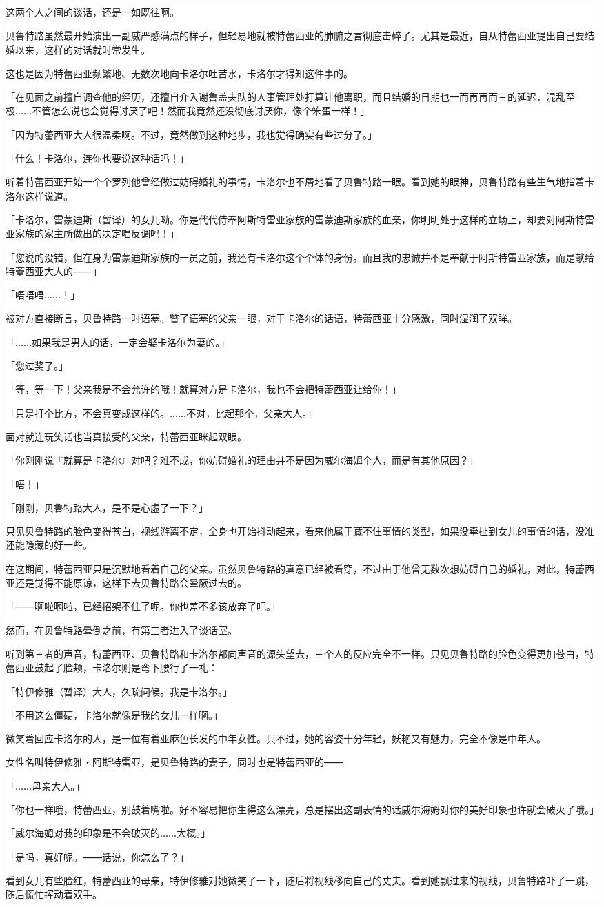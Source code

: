 这两个人之间的谈话，还是一如既往啊。

贝鲁特路虽然最开始演出一副威严感满点的样子，但轻易地就被特蕾西亚的肺腑之言彻底击碎了。尤其是最近，自从特蕾西亚提出自己要结婚以来，这样的对话就时常发生。

这也是因为特蕾西亚频繁地、无数次地向卡洛尔吐苦水，卡洛尔才得知这件事的。

「在见面之前擅自调查他的经历，还擅自介入谢鲁盖夫队的人事管理处打算让他离职，而且结婚的日期也一而再再而三的延迟，混乱至极……不管怎么说也会觉得讨厌了吧！然而我竟然还没彻底讨厌你，像个笨蛋一样！」

「因为特蕾西亚大人很温柔啊。不过，竟然做到这种地步，我也觉得确实有些过分了。」

「什么！卡洛尔，连你也要说这种话吗！」

听着特蕾西亚开始一个个罗列他曾经做过妨碍婚礼的事情，卡洛尔也不屑地看了贝鲁特路一眼。看到她的眼神，贝鲁特路有些生气地指着卡洛尔这样说道。

「卡洛尔，雷蒙迪斯（暂译）的女儿呦。你是代代侍奉阿斯特雷亚家族的雷蒙迪斯家族的血亲，你明明处于这样的立场上，却要对阿斯特雷亚家族的家主所做出的决定唱反调吗！」

「您说的没错，但在身为雷蒙迪斯家族的一员之前，我还有卡洛尔这个个体的身份。而且我的忠诚并不是奉献于阿斯特雷亚家族，而是献给特蕾西亚大人的——」

「唔唔唔……！」

被对方直接断言，贝鲁特路一时语塞。瞥了语塞的父亲一眼，对于卡洛尔的话语，特蕾西亚十分感激，同时湿润了双眸。

「……如果我是男人的话，一定会娶卡洛尔为妻的。」

「您过奖了。」

「等，等一下！父亲我是不会允许的哦！就算对方是卡洛尔，我也不会把特蕾西亚让给你！」

「只是打个比方，不会真变成这样的。……不对，比起那个，父亲大人。」

面对就连玩笑话也当真接受的父亲，特蕾西亚眯起双眼。

「你刚刚说『就算是卡洛尔』对吧？难不成，你妨碍婚礼的理由并不是因为威尔海姆个人，而是有其他原因？」

「唔！」

「刚刚，贝鲁特路大人，是不是心虚了一下？」

只见贝鲁特路的脸色变得苍白，视线游离不定，全身也开始抖动起来，看来他属于藏不住事情的类型，如果没牵扯到女儿的事情的话，没准还能隐藏的好一些。

在这期间，特蕾西亚只是沉默地看着自己的父亲。虽然贝鲁特路的真意已经被看穿，不过由于他曾无数次想妨碍自己的婚礼，对此，特蕾西亚还是觉得不能原谅，这样下去贝鲁特路会晕厥过去的。

「——啊啦啊啦，已经招架不住了呢。你也差不多该放弃了吧。」

然而，在贝鲁特路晕倒之前，有第三者进入了谈话室。

听到第三者的声音，特蕾西亚、贝鲁特路和卡洛尔都向声音的源头望去，三个人的反应完全不一样。只见贝鲁特路的脸色变得更加苍白，特蕾西亚鼓起了脸颊，卡洛尔则是弯下腰行了一礼：

「特伊修雅（暂译）大人，久疏问候。我是卡洛尔。」

「不用这么僵硬，卡洛尔就像是我的女儿一样啊。」

微笑着回应卡洛尔的人，是一位有着亚麻色长发的中年女性。只不过，她的容姿十分年轻，妖艳又有魅力，完全不像是中年人。

女性名叫特伊修雅・阿斯特雷亚，是贝鲁特路的妻子，同时也是特蕾西亚的——

「……母亲大人。」

「你也一样哦，特蕾西亚，别鼓着嘴啦。好不容易把你生得这么漂亮，总是摆出这副表情的话威尔海姆对你的美好印象也许就会破灭了哦。」

「威尔海姆对我的印象是不会破灭的……大概。」

「是吗，真好呢。——话说，你怎么了？」

看到女儿有些脸红，特蕾西亚的母亲，特伊修雅对她微笑了一下，随后将视线移向自己的丈夫。看到她飘过来的视线，贝鲁特路吓了一跳，随后慌忙挥动着双手。
